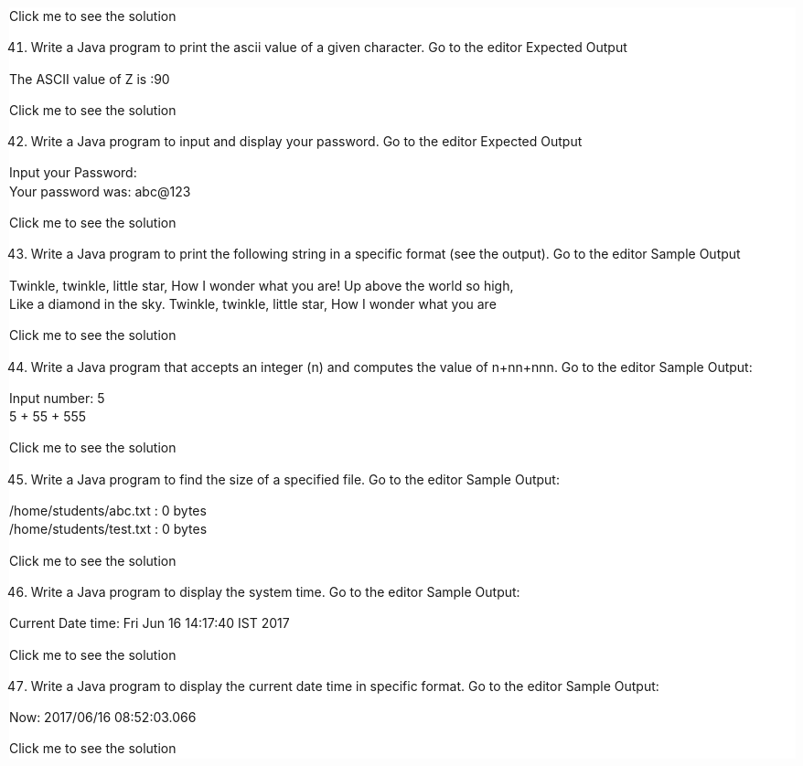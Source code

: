 Click me to see the solution

41. Write a Java program to print the ascii value of a given character. Go to the editor
Expected Output

The ASCII value of Z is :90

Click me to see the solution

42. Write a Java program to input and display your password. Go to the editor
Expected Output

Input your Password:                                                    
Your password was: abc@123

Click me to see the solution

43. Write a Java program to print the following string in a specific format (see the output). Go to the editor
Sample Output

Twinkle, twinkle, little star,
	How I wonder what you are! 
		Up above the world so high,   		
		Like a diamond in the sky. 
Twinkle, twinkle, little star, 
	How I wonder what you are

Click me to see the solution

44. Write a Java program that accepts an integer (n) and computes the value of n+nn+nnn. Go to the editor
Sample Output:

Input number: 5                                                        
5 + 55  + 555

Click me to see the solution

45. Write a Java program to find the size of a specified file. Go to the editor
Sample Output:

/home/students/abc.txt  : 0 bytes                                      
/home/students/test.txt : 0 bytes 

Click me to see the solution

46. Write a Java program to display the system time. Go to the editor
Sample Output:

Current Date time: Fri Jun 16 14:17:40 IST 2017 

Click me to see the solution

47. Write a Java program to display the current date time in specific format. Go to the editor
Sample Output:

Now: 2017/06/16 08:52:03.066 

Click me to see the solution
